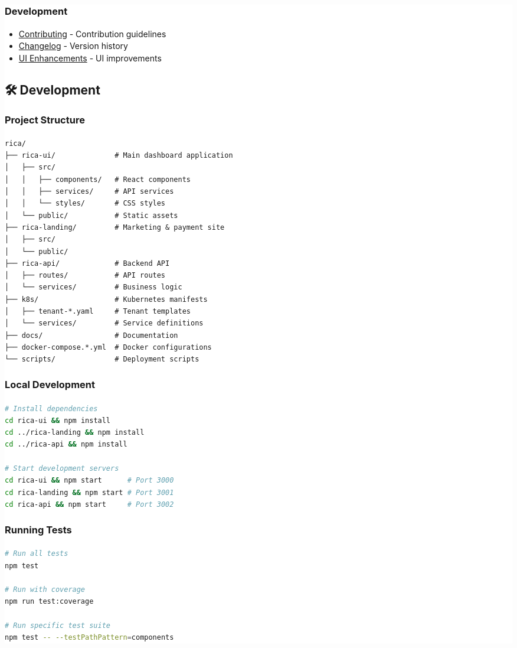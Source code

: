 ### Development
- [Contributing](docs/CONTRIBUTING.md) - Contribution guidelines
- [Changelog](docs/CHANGELOG.md) - Version history
- [UI Enhancements](docs/UI_ENHANCEMENTS_SUMMARY.md) - UI improvements

## 🛠️ Development

### Project Structure

```
rica/
├── rica-ui/              # Main dashboard application
│   ├── src/
│   │   ├── components/   # React components
│   │   ├── services/     # API services
│   │   └── styles/       # CSS styles
│   └── public/           # Static assets
├── rica-landing/         # Marketing & payment site
│   ├── src/
│   └── public/
├── rica-api/             # Backend API
│   ├── routes/           # API routes
│   └── services/         # Business logic
├── k8s/                  # Kubernetes manifests
│   ├── tenant-*.yaml     # Tenant templates
│   └── services/         # Service definitions
├── docs/                 # Documentation
├── docker-compose.*.yml  # Docker configurations
└── scripts/              # Deployment scripts
```

### Local Development

```bash
# Install dependencies
cd rica-ui && npm install
cd ../rica-landing && npm install
cd ../rica-api && npm install

# Start development servers
cd rica-ui && npm start      # Port 3000
cd rica-landing && npm start # Port 3001
cd rica-api && npm start     # Port 3002
```

### Running Tests

```bash
# Run all tests
npm test

# Run with coverage
npm run test:coverage

# Run specific test suite
npm test -- --testPathPattern=components
```
